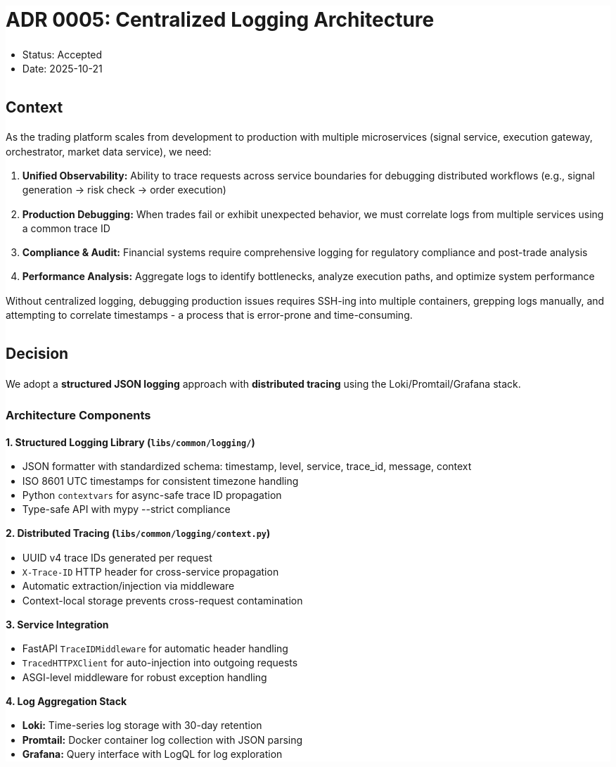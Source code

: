 # ADR 0005: Centralized Logging Architecture

- Status: Accepted
- Date: 2025-10-21

## Context

As the trading platform scales from development to production with multiple microservices (signal service, execution gateway, orchestrator, market data service), we need:

1. **Unified Observability:** Ability to trace requests across service boundaries for debugging distributed workflows (e.g., signal generation → risk check → order execution)

2. **Production Debugging:** When trades fail or exhibit unexpected behavior, we must correlate logs from multiple services using a common trace ID

3. **Compliance & Audit:** Financial systems require comprehensive logging for regulatory compliance and post-trade analysis

4. **Performance Analysis:** Aggregate logs to identify bottlenecks, analyze execution paths, and optimize system performance

Without centralized logging, debugging production issues requires SSH-ing into multiple containers, grepping logs manually, and attempting to correlate timestamps - a process that is error-prone and time-consuming.

## Decision

We adopt a **structured JSON logging** approach with **distributed tracing** using the Loki/Promtail/Grafana stack.

### Architecture Components

**1. Structured Logging Library (`libs/common/logging/`)**
- JSON formatter with standardized schema: timestamp, level, service, trace_id, message, context
- ISO 8601 UTC timestamps for consistent timezone handling
- Python `contextvars` for async-safe trace ID propagation
- Type-safe API with mypy --strict compliance

**2. Distributed Tracing (`libs/common/logging/context.py`)**
- UUID v4 trace IDs generated per request
- `X-Trace-ID` HTTP header for cross-service propagation
- Automatic extraction/injection via middleware
- Context-local storage prevents cross-request contamination

**3. Service Integration**
- FastAPI `TraceIDMiddleware` for automatic header handling
- `TracedHTTPXClient` for auto-injection into outgoing requests
- ASGI-level middleware for robust exception handling

**4. Log Aggregation Stack**
- **Loki:** Time-series log storage with 30-day retention
- **Promtail:** Docker container log collection with JSON parsing
- **Grafana:** Query interface with LogQL for log exploration
